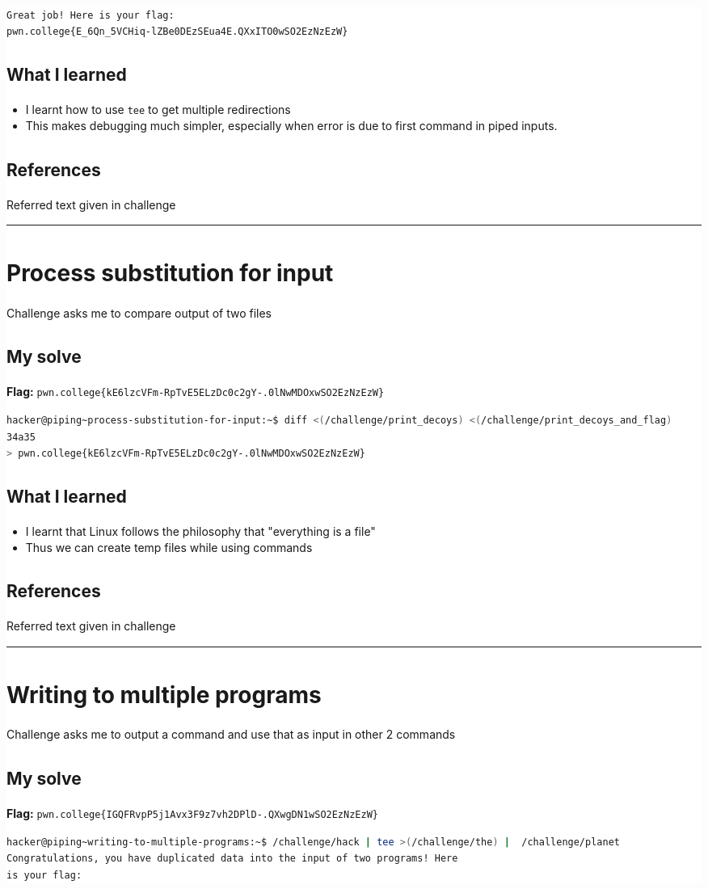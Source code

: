 ```bash
Great job! Here is your flag:
pwn.college{E_6Qn_5VCHiq-lZBe0DEzSEua4E.QXxITO0wSO2EzNzEzW}
```

## What I learned
- I learnt how to use `tee` to get multiple redirections
- This makes debugging much simpler, especially when error is due to first command in piped inputs.

## References 
Referred text given in challenge

---

# Process substitution for input
Challenge asks me to compare output of two files

## My solve
**Flag:** `pwn.college{kE6lzcVFm-RpTvE5ELzDc0c2gY-.0lNwMDOxwSO2EzNzEzW}`

```bash
hacker@piping~process-substitution-for-input:~$ diff <(/challenge/print_decoys) <(/challenge/print_decoys_and_flag)
34a35
> pwn.college{kE6lzcVFm-RpTvE5ELzDc0c2gY-.0lNwMDOxwSO2EzNzEzW}
```

## What I learned
- I learnt that Linux follows the philosophy that "everything is a file"
- Thus we can create temp files while using commands

## References 
Referred text given in challenge

---

# Writing to multiple programs
Challenge asks me to output a command and use that as input in other 2 commands

## My solve
**Flag:** `pwn.college{IGQFRvpP5j1Avx3F9z7vh2DPlD-.QXwgDN1wSO2EzNzEzW}`

```bash
hacker@piping~writing-to-multiple-programs:~$ /challenge/hack | tee >(/challenge/the) |  /challenge/planet
Congratulations, you have duplicated data into the input of two programs! Here
is your flag:
```
